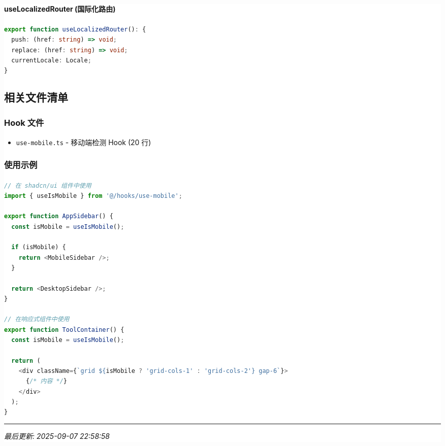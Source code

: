 #### useLocalizedRouter (国际化路由)
```typescript
export function useLocalizedRouter(): {
  push: (href: string) => void;
  replace: (href: string) => void;
  currentLocale: Locale;
}
```

## 相关文件清单

### Hook 文件
- `use-mobile.ts` - 移动端检测 Hook (20 行)

### 使用示例
```typescript
// 在 shadcn/ui 组件中使用
import { useIsMobile } from '@/hooks/use-mobile';

export function AppSidebar() {
  const isMobile = useIsMobile();
  
  if (isMobile) {
    return <MobileSidebar />; 
  }
  
  return <DesktopSidebar />;
}

// 在响应式组件中使用
export function ToolContainer() {
  const isMobile = useIsMobile();
  
  return (
    <div className={`grid ${isMobile ? 'grid-cols-1' : 'grid-cols-2'} gap-6`}>
      {/* 内容 */}
    </div>
  );
}
```

---

*最后更新: 2025-09-07 22:58:58*